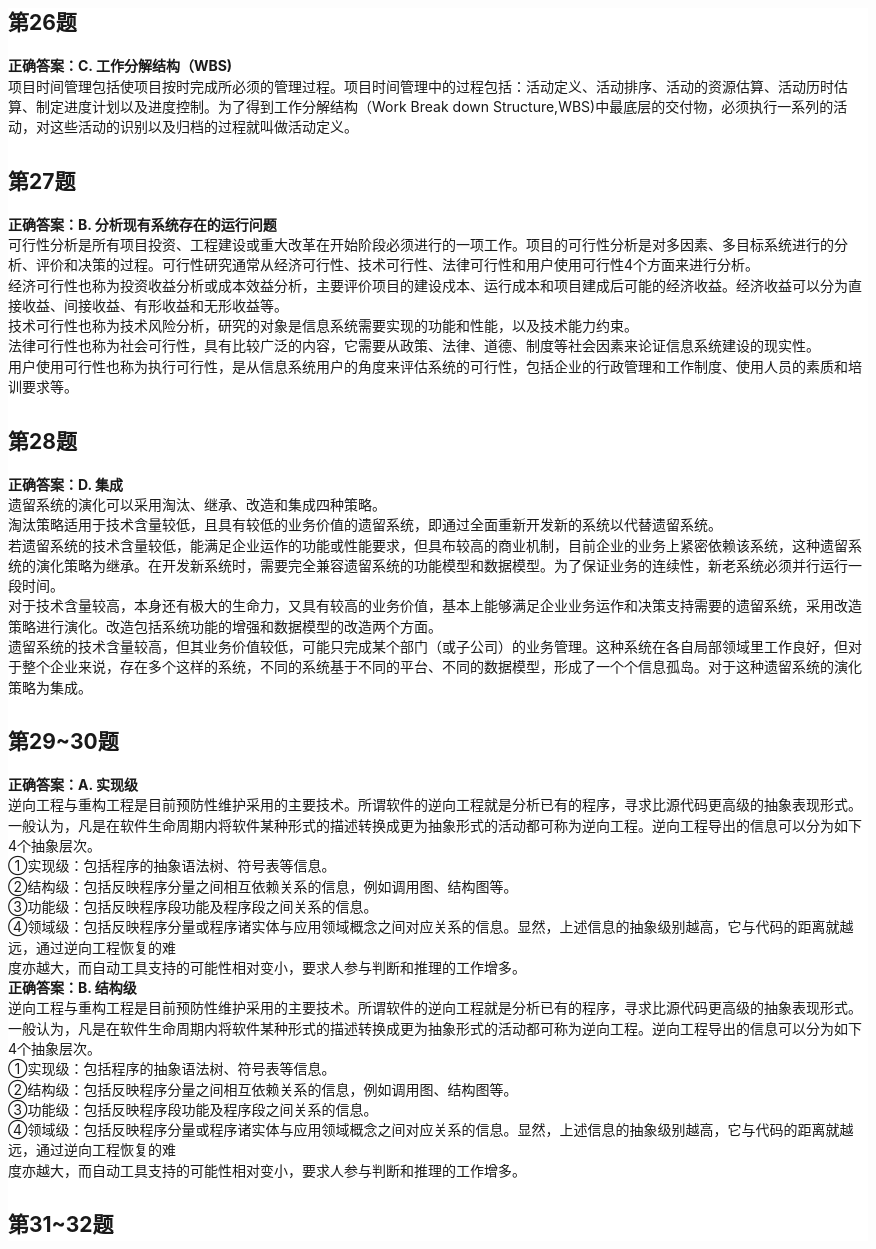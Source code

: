 
## 第26题 ##

**正确答案：C. 工作分解结构（WBS)**  
项目时间管理包括使项目按时完成所必须的管理过程。项目时间管理中的过程包括：活动定义、活动排序、活动的资源估算、活动历时估算、制定进度计划以及进度控制。为了得到工作分解结构（Work Break down Structure,WBS)中最底层的交付物，必须执行一系列的活动，对这些活动的识别以及归档的过程就叫做活动定义。  


## 第27题 ##

**正确答案：B. 分析现有系统存在的运行问题**  
可行性分析是所有项目投资、工程建设或重大改革在开始阶段必须进行的一项工作。项目的可行性分析是对多因素、多目标系统进行的分析、评价和决策的过程。可行性研究通常从经济可行性、技术可行性、法律可行性和用户使用可行性4个方面来进行分析。  
经济可行性也称为投资收益分析或成本效益分析，主要评价项目的建设戍本、运行成本和项目建成后可能的经济收益。经济收益可以分为直接收益、间接收益、有形收益和无形收益等。  
技术可行性也称为技术风险分析，研究的对象是信息系统需要实现的功能和性能，以及技术能力约束。  
法律可行性也称为社会可行性，具有比较广泛的内容，它需要从政策、法律、道德、制度等社会因素来论证信息系统建设的现实性。  
用户使用可行性也称为执行可行性，是从信息系统用户的角度来评估系统的可行性，包括企业的行政管理和工作制度、使用人员的素质和培训要求等。  


## 第28题 ##

**正确答案：D. 集成**  
遗留系统的演化可以采用淘汰、继承、改造和集成四种策略。  
淘汰策略适用于技术含量较低，且具有较低的业务价值的遗留系统，即通过全面重新开发新的系统以代替遗留系统。  
若遗留系统的技术含量较低，能满足企业运作的功能或性能要求，但具布较高的商业机制，目前企业的业务上紧密依赖该系统，这种遗留系统的演化策略为继承。在开发新系统时，需要完全兼容遗留系统的功能模型和数据模型。为了保证业务的连续性，新老系统必须并行运行一段时间。  
对于技术含量较高，本身还有极大的生命力，又具有较高的业务价值，基本上能够满足企业业务运作和决策支持需要的遗留系统，采用改造策略进行演化。改造包括系统功能的增强和数据模型的改造两个方面。  
遗留系统的技术含量较高，但其业务价值较低，可能只完成某个部门（或子公司）的业务管理。这种系统在各自局部领域里工作良好，但对于整个企业来说，存在多个这样的系统，不同的系统基于不同的平台、不同的数据模型，形成了一个个信息孤岛。对于这种遗留系统的演化策略为集成。  


## 第29~30题 ##

**正确答案：A. 实现级**  
逆向工程与重构工程是目前预防性维护采用的主要技术。所谓软件的逆向工程就是分析已有的程序，寻求比源代码更高级的抽象表现形式。一般认为，凡是在软件生命周期内将软件某种形式的描述转换成更为抽象形式的活动都可称为逆向工程。逆向工程导出的信息可以分为如下4个抽象层次。  
①实现级：包括程序的抽象语法树、符号表等信息。  
②结构级：包括反映程序分量之间相互依赖关系的信息，例如调用图、结构图等。  
③功能级：包括反映程序段功能及程序段之间关系的信息。  
④领域级：包括反映程序分量或程序诸实体与应用领域概念之间对应关系的信息。显然，上述信息的抽象级别越高，它与代码的距离就越远，通过逆向工程恢复的难  
度亦越大，而自动工具支持的可能性相对变小，要求人参与判断和推理的工作增多。  
**正确答案：B. 结构级**  
逆向工程与重构工程是目前预防性维护采用的主要技术。所谓软件的逆向工程就是分析已有的程序，寻求比源代码更高级的抽象表现形式。一般认为，凡是在软件生命周期内将软件某种形式的描述转换成更为抽象形式的活动都可称为逆向工程。逆向工程导出的信息可以分为如下4个抽象层次。  
①实现级：包括程序的抽象语法树、符号表等信息。  
②结构级：包括反映程序分量之间相互依赖关系的信息，例如调用图、结构图等。  
③功能级：包括反映程序段功能及程序段之间关系的信息。  
④领域级：包括反映程序分量或程序诸实体与应用领域概念之间对应关系的信息。显然，上述信息的抽象级别越高，它与代码的距离就越远，通过逆向工程恢复的难  
度亦越大，而自动工具支持的可能性相对变小，要求人参与判断和推理的工作增多。  


## 第31~32题 ##

